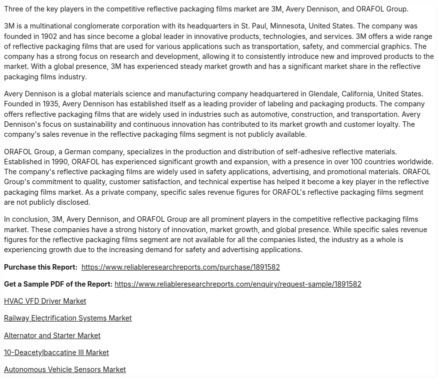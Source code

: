 <p><p>Three of the key players in the competitive reflective packaging films market are 3M, Avery Dennison, and ORAFOL Group.</p><p>3M is a multinational conglomerate corporation with its headquarters in St. Paul, Minnesota, United States. The company was founded in 1902 and has since become a global leader in innovative products, technologies, and services. 3M offers a wide range of reflective packaging films that are used for various applications such as transportation, safety, and commercial graphics. The company has a strong focus on research and development, allowing it to consistently introduce new and improved products to the market. With a global presence, 3M has experienced steady market growth and has a significant market share in the reflective packaging films industry.</p><p>Avery Dennison is a global materials science and manufacturing company headquartered in Glendale, California, United States. Founded in 1935, Avery Dennison has established itself as a leading provider of labeling and packaging products. The company offers reflective packaging films that are widely used in industries such as automotive, construction, and transportation. Avery Dennison's focus on sustainability and continuous innovation has contributed to its market growth and customer loyalty. The company's sales revenue in the reflective packaging films segment is not publicly available.</p><p>ORAFOL Group, a German company, specializes in the production and distribution of self-adhesive reflective materials. Established in 1990, ORAFOL has experienced significant growth and expansion, with a presence in over 100 countries worldwide. The company's reflective packaging films are widely used in safety applications, advertising, and promotional materials. ORAFOL Group's commitment to quality, customer satisfaction, and technical expertise has helped it become a key player in the reflective packaging films market. As a private company, specific sales revenue figures for ORAFOL's reflective packaging films segment are not publicly disclosed.</p><p>In conclusion, 3M, Avery Dennison, and ORAFOL Group are all prominent players in the competitive reflective packaging films market. These companies have a strong history of innovation, market growth, and global presence. While specific sales revenue figures for the reflective packaging films segment are not available for all the companies listed, the industry as a whole is experiencing growth due to the increasing demand for safety and advertising applications.</p></p>
<p><strong>Purchase this Report:</strong>&nbsp;&nbsp;<a href="https://www.reliableresearchreports.com/purchase/1891582">https://www.reliableresearchreports.com/purchase/1891582</a></p>
<p></p>
<p><strong>Get a Sample PDF of the Report:</strong>&nbsp;<a href="https://www.reliableresearchreports.com/enquiry/request-sample/1891582">https://www.reliableresearchreports.com/enquiry/request-sample/1891582</a></p>
<p><p><a href="https://github.com/Chiragrp23/Market-Research-Report-List-1/blob/main/hvac-vfd-driver-market.md">HVAC VFD Driver Market</a></p><p><a href="https://medium.com/@albanaduro2018/railway-electrification-systems-market-analysis-and-sze-forecasted-for-period-from-2023-to-2030-d542a50d4624">Railway Electrification Systems Market</a></p><p><a href="https://medium.com/@loretadervishi2013/alternator-and-starter-market-size-cagr-trends-2024-2030-63a920a84090">Alternator and Starter Market</a></p><p><a href="https://github.com/Chiragrp24/Market-Research-Report-List-1/blob/main/10-deacetylbaccatine-iii-market.md">10-Deacetylbaccatine III Market</a></p><p><a href="https://medium.com/@besaagolli28/decoding-autonomous-vehicle-sensors-market-metrics-market-share-trends-and-growth-patterns-439c3d5e6777">Autonomous Vehicle Sensors Market</a></p></p>